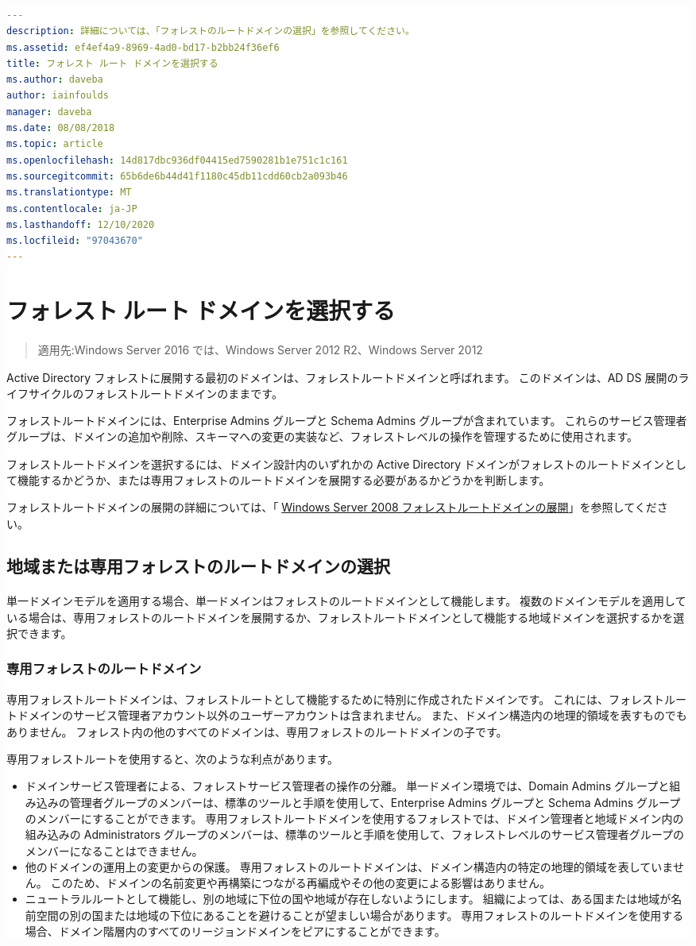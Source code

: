 ```yaml
---
description: 詳細については、「フォレストのルートドメインの選択」を参照してください。
ms.assetid: ef4ef4a9-8969-4ad0-bd17-b2bb24f36ef6
title: フォレスト ルート ドメインを選択する
ms.author: daveba
author: iainfoulds
manager: daveba
ms.date: 08/08/2018
ms.topic: article
ms.openlocfilehash: 14d817dbc936df04415ed7590281b1e751c1c161
ms.sourcegitcommit: 65b6de6b44d41f1180c45db11cdd60cb2a093b46
ms.translationtype: MT
ms.contentlocale: ja-JP
ms.lasthandoff: 12/10/2020
ms.locfileid: "97043670"
---
```

# <a name="selecting-the-forest-root-domain"></a>フォレスト ルート ドメインを選択する

> 適用先:Windows Server 2016 では、Windows Server 2012 R2、Windows Server 2012

Active Directory フォレストに展開する最初のドメインは、フォレストルートドメインと呼ばれます。 このドメインは、AD DS 展開のライフサイクルのフォレストルートドメインのままです。

フォレストルートドメインには、Enterprise Admins グループと Schema Admins グループが含まれています。 これらのサービス管理者グループは、ドメインの追加や削除、スキーマへの変更の実装など、フォレストレベルの操作を管理するために使用されます。

フォレストルートドメインを選択するには、ドメイン設計内のいずれかの Active Directory ドメインがフォレストのルートドメインとして機能するかどうか、または専用フォレストのルートドメインを展開する必要があるかどうかを判断します。

フォレストルートドメインの展開の詳細については、「 [Windows Server 2008 フォレストルートドメインの展開](/previous-versions/windows/it-pro/windows-server-2008-r2-and-2008/cc731174(v=ws.10))」を参照してください。

## <a name="choosing-a-regional-or-dedicated-forest-root-domain"></a>地域または専用フォレストのルートドメインの選択

単一ドメインモデルを適用する場合、単一ドメインはフォレストのルートドメインとして機能します。 複数のドメインモデルを適用している場合は、専用フォレストのルートドメインを展開するか、フォレストルートドメインとして機能する地域ドメインを選択するかを選択できます。

### <a name="dedicated-forest-root-domain"></a>専用フォレストのルートドメイン

専用フォレストルートドメインは、フォレストルートとして機能するために特別に作成されたドメインです。 これには、フォレストルートドメインのサービス管理者アカウント以外のユーザーアカウントは含まれません。 また、ドメイン構造内の地理的領域を表すものでもありません。 フォレスト内の他のすべてのドメインは、専用フォレストのルートドメインの子です。

専用フォレストルートを使用すると、次のような利点があります。

- ドメインサービス管理者による、フォレストサービス管理者の操作の分離。 単一ドメイン環境では、Domain Admins グループと組み込みの管理者グループのメンバーは、標準のツールと手順を使用して、Enterprise Admins グループと Schema Admins グループのメンバーにすることができます。 専用フォレストルートドメインを使用するフォレストでは、ドメイン管理者と地域ドメイン内の組み込みの Administrators グループのメンバーは、標準のツールと手順を使用して、フォレストレベルのサービス管理者グループのメンバーになることはできません。
- 他のドメインの運用上の変更からの保護。 専用フォレストのルートドメインは、ドメイン構造内の特定の地理的領域を表していません。 このため、ドメインの名前変更や再構築につながる再編成やその他の変更による影響はありません。
- ニュートラルルートとして機能し、別の地域に下位の国や地域が存在しないようにします。 組織によっては、ある国または地域が名前空間の別の国または地域の下位にあることを避けることが望ましい場合があります。 専用フォレストのルートドメインを使用する場合、ドメイン階層内のすべてのリージョンドメインをピアにすることができます。
